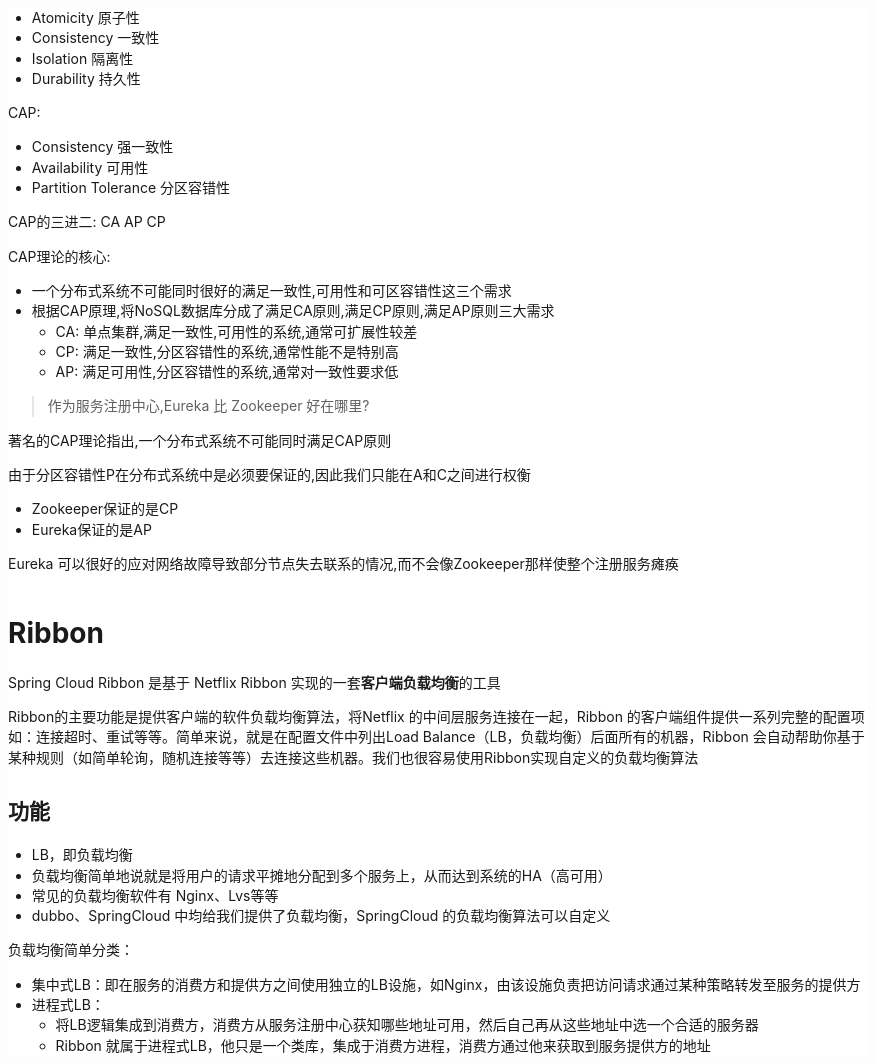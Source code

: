 * Atomicity 原子性
* Consistency 一致性
* Isolation 隔离性
* Durability 持久性

CAP:

* Consistency 强一致性
* Availability 可用性
* Partition Tolerance 分区容错性

CAP的三进二: CA  AP  CP

CAP理论的核心:

* 一个分布式系统不可能同时很好的满足一致性,可用性和可区容错性这三个需求
* 根据CAP原理,将NoSQL数据库分成了满足CA原则,满足CP原则,满足AP原则三大需求
  * CA: 单点集群,满足一致性,可用性的系统,通常可扩展性较差
  * CP: 满足一致性,分区容错性的系统,通常性能不是特别高
  * AP: 满足可用性,分区容错性的系统,通常对一致性要求低

> 作为服务注册中心,Eureka 比 Zookeeper 好在哪里?

著名的CAP理论指出,一个分布式系统不可能同时满足CAP原则

由于分区容错性P在分布式系统中是必须要保证的,因此我们只能在A和C之间进行权衡

* Zookeeper保证的是CP
* Eureka保证的是AP

Eureka 可以很好的应对网络故障导致部分节点失去联系的情况,而不会像Zookeeper那样使整个注册服务瘫痪 

# Ribbon

Spring Cloud Ribbon 是基于 Netflix Ribbon 实现的一套**客户端负载均衡**的工具

Ribbon的主要功能是提供客户端的软件负载均衡算法，将Netflix 的中间层服务连接在一起，Ribbon 的客户端组件提供一系列完整的配置项如：连接超时、重试等等。简单来说，就是在配置文件中列出Load Balance（LB，负载均衡）后面所有的机器，Ribbon 会自动帮助你基于某种规则（如简单轮询，随机连接等等）去连接这些机器。我们也很容易使用Ribbon实现自定义的负载均衡算法

## 功能

* LB，即负载均衡
* 负载均衡简单地说就是将用户的请求平摊地分配到多个服务上，从而达到系统的HA（高可用）
* 常见的负载均衡软件有 Nginx、Lvs等等
* dubbo、SpringCloud 中均给我们提供了负载均衡，SpringCloud 的负载均衡算法可以自定义

负载均衡简单分类：
  * 集中式LB：即在服务的消费方和提供方之间使用独立的LB设施，如Nginx，由该设施负责把访问请求通过某种策略转发至服务的提供方
  * 进程式LB：
      * 将LB逻辑集成到消费方，消费方从服务注册中心获知哪些地址可用，然后自己再从这些地址中选一个合适的服务器
      * Ribbon 就属于进程式LB，他只是一个类库，集成于消费方进程，消费方通过他来获取到服务提供方的地址